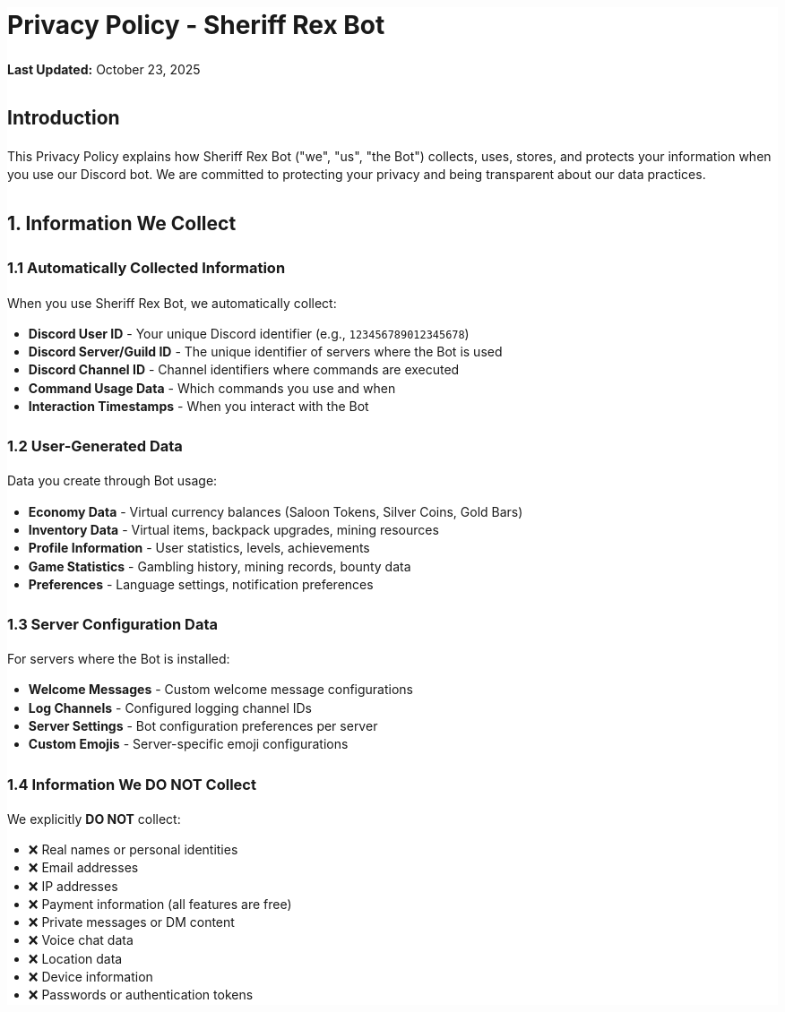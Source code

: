 # Privacy Policy - Sheriff Rex Bot

**Last Updated:** October 23, 2025

## Introduction

This Privacy Policy explains how Sheriff Rex Bot ("we", "us", "the Bot") collects, uses, stores, and protects your information when you use our Discord bot. We are committed to protecting your privacy and being transparent about our data practices.

## 1. Information We Collect

### 1.1 Automatically Collected Information

When you use Sheriff Rex Bot, we automatically collect:

- **Discord User ID** - Your unique Discord identifier (e.g., `123456789012345678`)
- **Discord Server/Guild ID** - The unique identifier of servers where the Bot is used
- **Discord Channel ID** - Channel identifiers where commands are executed
- **Command Usage Data** - Which commands you use and when
- **Interaction Timestamps** - When you interact with the Bot

### 1.2 User-Generated Data

Data you create through Bot usage:

- **Economy Data** - Virtual currency balances (Saloon Tokens, Silver Coins, Gold Bars)
- **Inventory Data** - Virtual items, backpack upgrades, mining resources
- **Profile Information** - User statistics, levels, achievements
- **Game Statistics** - Gambling history, mining records, bounty data
- **Preferences** - Language settings, notification preferences

### 1.3 Server Configuration Data

For servers where the Bot is installed:

- **Welcome Messages** - Custom welcome message configurations
- **Log Channels** - Configured logging channel IDs
- **Server Settings** - Bot configuration preferences per server
- **Custom Emojis** - Server-specific emoji configurations

### 1.4 Information We DO NOT Collect

We explicitly **DO NOT** collect:

- ❌ Real names or personal identities
- ❌ Email addresses
- ❌ IP addresses
- ❌ Payment information (all features are free)
- ❌ Private messages or DM content
- ❌ Voice chat data
- ❌ Location data
- ❌ Device information
- ❌ Passwords or authentication tokens
